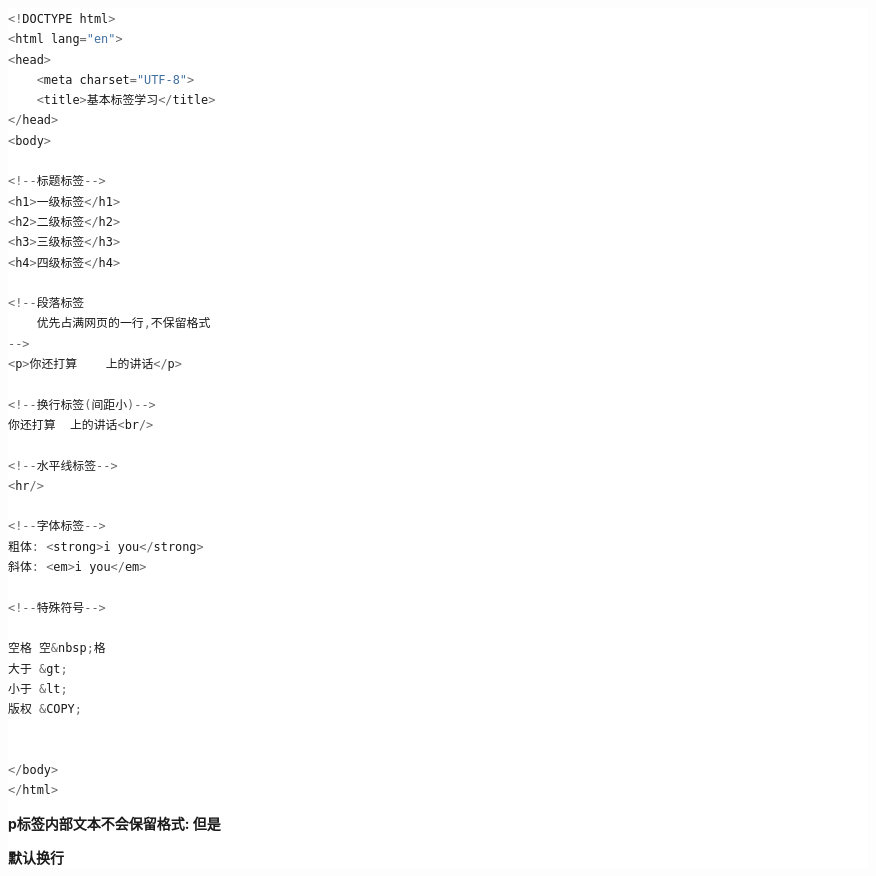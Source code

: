 
```c++
<!DOCTYPE html>
<html lang="en">
<head>
    <meta charset="UTF-8">
    <title>基本标签学习</title>
</head>
<body>

<!--标题标签-->
<h1>一级标签</h1>
<h2>二级标签</h2>
<h3>三级标签</h3>
<h4>四级标签</h4>

<!--段落标签
    优先占满网页的一行,不保留格式
-->  
<p>你还打算    上的讲话</p>

<!--换行标签(间距小)-->
你还打算  上的讲话<br/>

<!--水平线标签-->
<hr/>

<!--字体标签-->
粗体: <strong>i you</strong>
斜体: <em>i you</em>

<!--特殊符号-->

空格 空&nbsp;格
大于 &gt;
小于 &lt;
版权 &COPY;


</body>
</html>
```



**p标签内部文本不会保留格式:    但是</p>默认换行**
